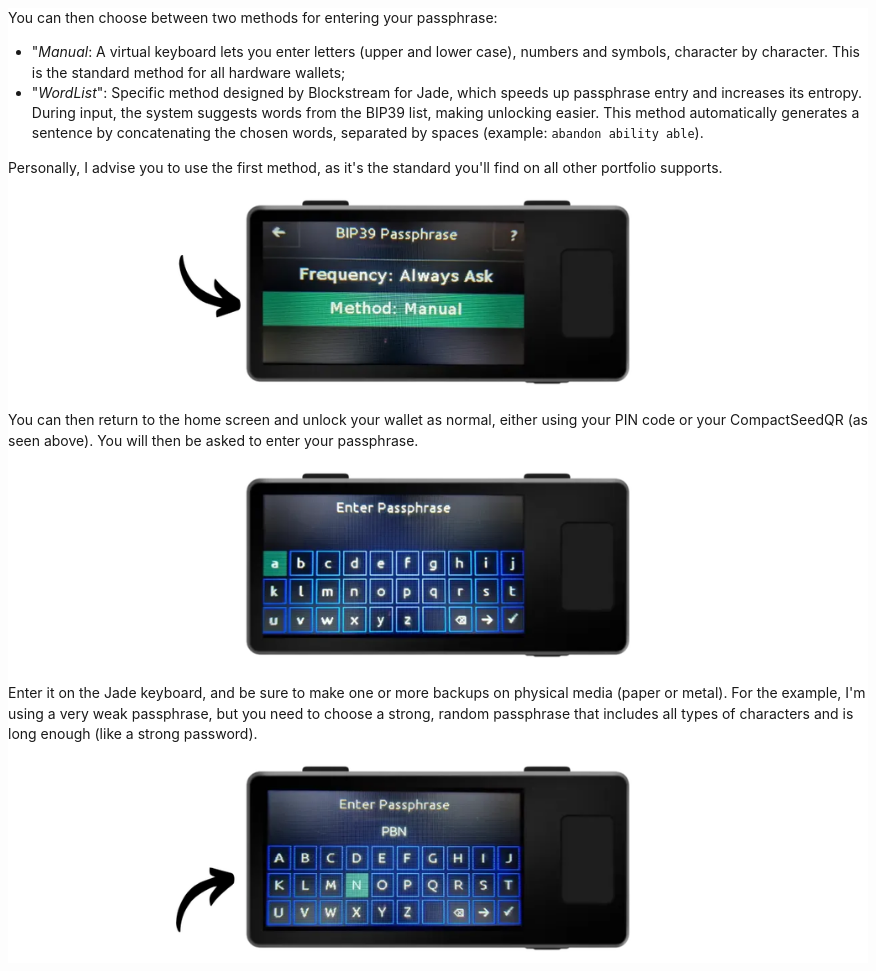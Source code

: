 You can then choose between two methods for entering your passphrase:


- "*Manual*: A virtual keyboard lets you enter letters (upper and lower case), numbers and symbols, character by character. This is the standard method for all hardware wallets;
- "*WordList*": Specific method designed by Blockstream for Jade, which speeds up passphrase entry and increases its entropy. During input, the system suggests words from the BIP39 list, making unlocking easier. This method automatically generates a sentence by concatenating the chosen words, separated by spaces (example: `abandon ability able`).

Personally, I advise you to use the first method, as it's the standard you'll find on all other portfolio supports.

![Image](assets/fr/45.webp)

You can then return to the home screen and unlock your wallet as normal, either using your PIN code or your CompactSeedQR (as seen above). You will then be asked to enter your passphrase.

![Image](assets/fr/46.webp)

Enter it on the Jade keyboard, and be sure to make one or more backups on physical media (paper or metal). For the example, I'm using a very weak passphrase, but you need to choose a strong, random passphrase that includes all types of characters and is long enough (like a strong password).

![Image](assets/fr/47.webp)
